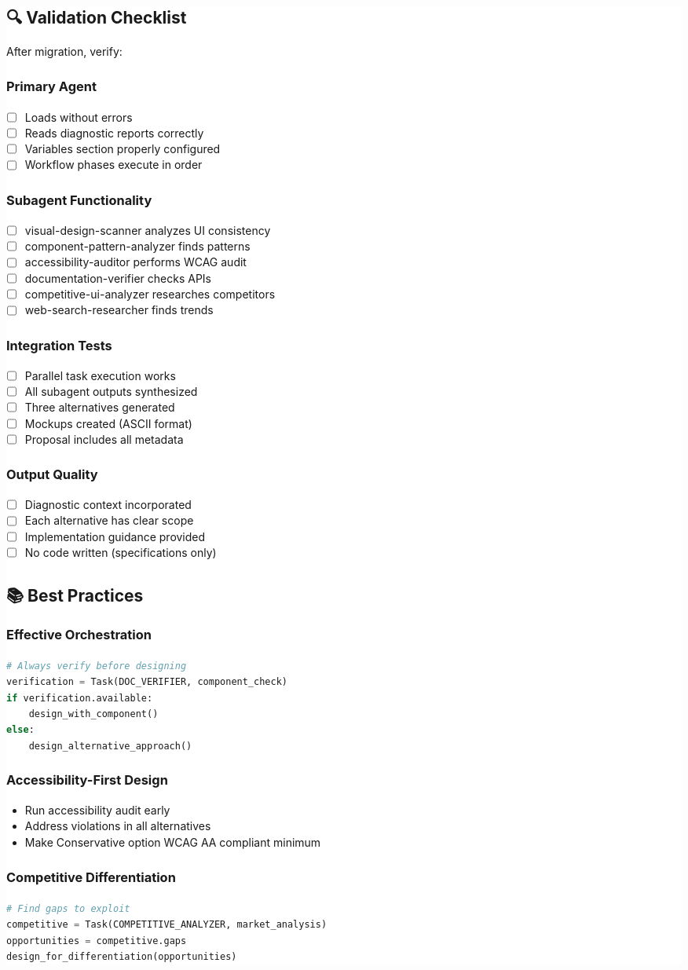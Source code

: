## 🔍 Validation Checklist

After migration, verify:

### Primary Agent
- [ ] Loads without errors
- [ ] Reads diagnostic reports correctly
- [ ] Variables section properly configured
- [ ] Workflow phases execute in order

### Subagent Functionality
- [ ] visual-design-scanner analyzes UI consistency
- [ ] component-pattern-analyzer finds patterns
- [ ] accessibility-auditor performs WCAG audit
- [ ] documentation-verifier checks APIs
- [ ] competitive-ui-analyzer researches competitors
- [ ] web-search-researcher finds trends

### Integration Tests
- [ ] Parallel task execution works
- [ ] All subagent outputs synthesized
- [ ] Three alternatives generated
- [ ] Mockups created (ASCII format)
- [ ] Proposal includes all metadata

### Output Quality
- [ ] Diagnostic context incorporated
- [ ] Each alternative has clear scope
- [ ] Implementation guidance provided
- [ ] No code written (specifications only)

## 📚 Best Practices

### Effective Orchestration
```python
# Always verify before designing
verification = Task(DOC_VERIFIER, component_check)
if verification.available:
    design_with_component()
else:
    design_alternative_approach()
```

### Accessibility-First Design
- Run accessibility audit early
- Address violations in all alternatives
- Make Conservative option WCAG AA compliant minimum

### Competitive Differentiation
```python
# Find gaps to exploit
competitive = Task(COMPETITIVE_ANALYZER, market_analysis)
opportunities = competitive.gaps
design_for_differentiation(opportunities)
```
